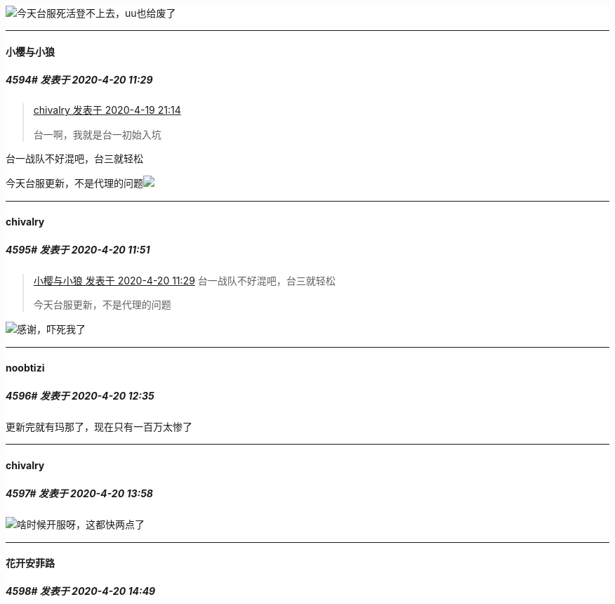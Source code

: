 
<img src="https://static.saraba1st.com/image/smiley/face2017/101.png" referrerpolicy="no-referrer">今天台服死活登不上去，uu也给废了


*****

####  小樱与小狼  
##### 4594#       发表于 2020-4-20 11:29


<blockquote><a href="httphttps://bbs.saraba1st.com/2b/forum.php?mod=redirect&amp;goto=findpost&amp;pid=47136699&amp;ptid=1582120" target="_blank">chivalry 发表于 2020-4-19 21:14</a>

台一啊，我就是台一初始入坑</blockquote>
台一战队不好混吧，台三就轻松

今天台服更新，不是代理的问题<img src="https://static.saraba1st.com/image/smiley/face2017/068.png" referrerpolicy="no-referrer">


*****

####  chivalry  
##### 4595#       发表于 2020-4-20 11:51


<blockquote><a href="httphttps://bbs.saraba1st.com/2b/forum.php?mod=redirect&amp;goto=findpost&amp;pid=47141675&amp;ptid=1582120" target="_blank">小樱与小狼 发表于 2020-4-20 11:29</a>
台一战队不好混吧，台三就轻松

今天台服更新，不是代理的问题</blockquote>
<img src="https://static.saraba1st.com/image/smiley/face2017/101.png" referrerpolicy="no-referrer">感谢，吓死我了


*****

####  noobtizi  
##### 4596#       发表于 2020-4-20 12:35


更新完就有玛那了，现在只有一百万太惨了


*****

####  chivalry  
##### 4597#       发表于 2020-4-20 13:58


<img src="https://static.saraba1st.com/image/smiley/face2017/194.png" referrerpolicy="no-referrer">啥时候开服呀，这都快两点了


*****

####  花开安菲路  
##### 4598#       发表于 2020-4-20 14:49

